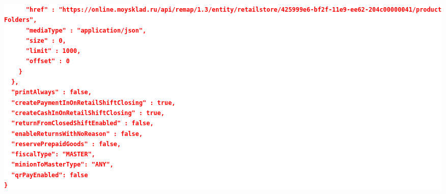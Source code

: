 ```json
      "href" : "https://online.moysklad.ru/api/remap/1.3/entity/retailstore/425999e6-bf2f-11e9-ee62-204c00000041/productFolders",
      "mediaType" : "application/json",
      "size" : 0,
      "limit" : 1000,
      "offset" : 0
    }
  },
  "printAlways" : false,
  "createPaymentInOnRetailShiftClosing" : true,
  "createCashInOnRetailShiftClosing" : true,
  "returnFromClosedShiftEnabled" : false,
  "enableReturnsWithNoReason" : false,
  "reservePrepaidGoods" : false,
  "fiscalType": "MASTER",
  "minionToMasterType": "ANY",
  "qrPayEnabled": false
}
```
